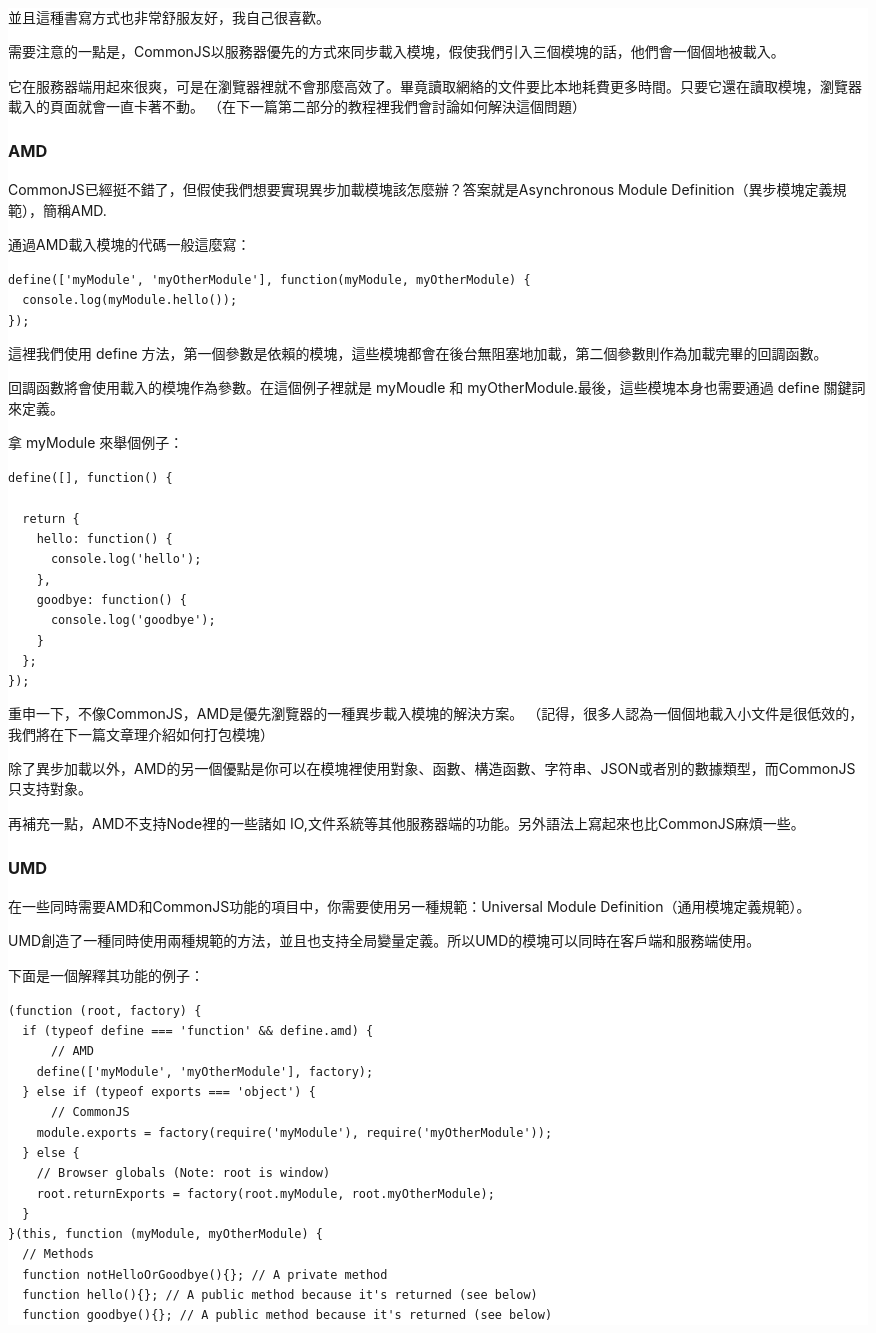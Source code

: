 並且這種書寫方式也非常舒服友好，我自己很喜歡。

需要注意的一點是，CommonJS以服務器優先的方式來同步載入模塊，假使我們引入三個模塊的話，他們會一個個地被載入。

它在服務器端用起來很爽，可是在瀏覽器裡就不會那麼高效了。畢竟讀取網絡的文件要比本地耗費更多時間。只要它還在讀取模塊，瀏覽器載入的頁面就會一直卡著不動。 （在下一篇第二部分的教程裡我們會討論如何解決這個問題）

### AMD

CommonJS已經挺不錯了，但假使我們想要實現異步加載模塊該怎麼辦？答案就是Asynchronous Module Definition（異步模塊定義規範），簡稱AMD.

通過AMD載入模塊的代碼一般這麼寫：

```javascript=
define(['myModule', 'myOtherModule'], function(myModule, myOtherModule) {
  console.log(myModule.hello());
});
```

這裡我們使用 define 方法，第一個參數是依賴的模塊，這些模塊都會在後台無阻塞地加載，第二個參數則作為加載完畢的回調函數。

回調函數將會使用載入的模塊作為參數。在這個例子裡就是 myMoudle 和 myOtherModule.最後，這些模塊本身也需要通過 define 關鍵詞來定義。

拿 myModule 來舉個例子：

```javascript=
define([], function() {

  return {
    hello: function() {
      console.log('hello');
    },
    goodbye: function() {
      console.log('goodbye');
    }
  };
});
```

重申一下，不像CommonJS，AMD是優先瀏覽器的一種異步載入模塊的解決方案。 （記得，很多人認為一個個地載​​入小文件是很低效的，我們將在下一篇文章理介紹如何打包模塊）

除了異步加載以外，AMD的另一個優點是你可以在模塊裡使用對象、函數、構造函數、字符串、JSON或者別的數據類型，而CommonJS只支持對象。

再補充一點，AMD不支持Node裡的一些諸如 IO,文件系統等其他服務器端的功能。另外語法上寫起來也比CommonJS麻煩一些。

### UMD

在一些同時需要AMD和CommonJS功能的項目中，你需要使用另一種規範：Universal Module Definition（通用模塊定義規範）。

UMD創造了一種同時使用兩種規範的方法，並且也支持全局變量定義。所以UMD的模塊可以同時在客戶端和服務端使用。

下面是一個解釋其功能的例子：

```javascript=
(function (root, factory) {
  if (typeof define === 'function' && define.amd) {
      // AMD
    define(['myModule', 'myOtherModule'], factory);
  } else if (typeof exports === 'object') {
      // CommonJS
    module.exports = factory(require('myModule'), require('myOtherModule'));
  } else {
    // Browser globals (Note: root is window)
    root.returnExports = factory(root.myModule, root.myOtherModule);
  }
}(this, function (myModule, myOtherModule) {
  // Methods
  function notHelloOrGoodbye(){}; // A private method
  function hello(){}; // A public method because it's returned (see below)
  function goodbye(){}; // A public method because it's returned (see below)

```

[1]: http://web.jobbole.com/82520/
[2]: http://www.oschina.net/translate/javascript-module-pattern-in-depth
[3]: http://www.cnblogs.com/TomXu/archive/2011/12/30/2288372.html
[4]: https://github.com/umdjs/umd
[5]: https://hackmd.io/AwTgHMCsIMYIwFoDsKkICwDMQCMEEMdNMEATAJlwDYBTG4SkGoA=
[50]: https://medium.freecodecamp.com/javascript-modules-a-beginner-s-guide-783f7d7a5fcc
[51]: https://medium.freecodecamp.com/who-says-engineers-cant-be-entrepreneurs-8c7f7a6834da